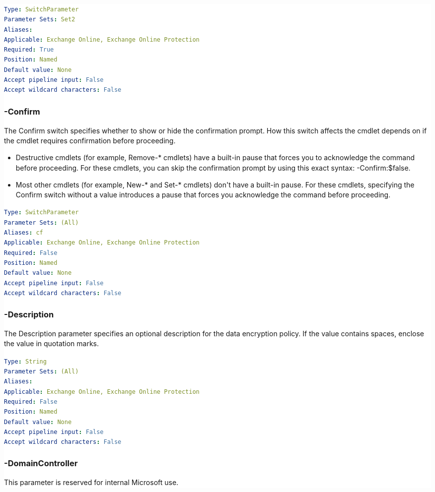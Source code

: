 ```yaml
Type: SwitchParameter
Parameter Sets: Set2
Aliases:
Applicable: Exchange Online, Exchange Online Protection
Required: True
Position: Named
Default value: None
Accept pipeline input: False
Accept wildcard characters: False
```

### -Confirm
The Confirm switch specifies whether to show or hide the confirmation prompt. How this switch affects the cmdlet depends on if the cmdlet requires confirmation before proceeding.

- Destructive cmdlets (for example, Remove-\* cmdlets) have a built-in pause that forces you to acknowledge the command before proceeding. For these cmdlets, you can skip the confirmation prompt by using this exact syntax: -Confirm:$false.

- Most other cmdlets (for example, New-\* and Set-\* cmdlets) don't have a built-in pause. For these cmdlets, specifying the Confirm switch without a value introduces a pause that forces you acknowledge the command before proceeding.

```yaml
Type: SwitchParameter
Parameter Sets: (All)
Aliases: cf
Applicable: Exchange Online, Exchange Online Protection
Required: False
Position: Named
Default value: None
Accept pipeline input: False
Accept wildcard characters: False
```

### -Description
The Description parameter specifies an optional description for the data encryption policy. If the value contains spaces, enclose the value in quotation marks.

```yaml
Type: String
Parameter Sets: (All)
Aliases:
Applicable: Exchange Online, Exchange Online Protection
Required: False
Position: Named
Default value: None
Accept pipeline input: False
Accept wildcard characters: False
```

### -DomainController
This parameter is reserved for internal Microsoft use.
